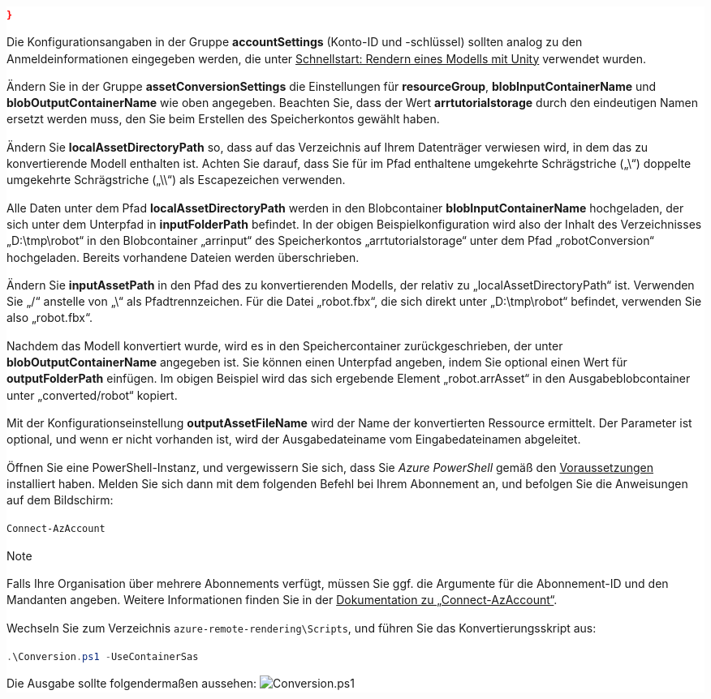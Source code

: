 ```json
}
```

Die Konfigurationsangaben in der Gruppe **accountSettings** (Konto-ID und -schlüssel) sollten analog zu den Anmeldeinformationen eingegeben werden, die unter [Schnellstart: Rendern eines Modells mit Unity](render-model.md) verwendet wurden.

Ändern Sie in der Gruppe **assetConversionSettings** die Einstellungen für **resourceGroup**, **blobInputContainerName** und **blobOutputContainerName** wie oben angegeben.
Beachten Sie, dass der Wert **arrtutorialstorage** durch den eindeutigen Namen ersetzt werden muss, den Sie beim Erstellen des Speicherkontos gewählt haben.

Ändern Sie **localAssetDirectoryPath** so, dass auf das Verzeichnis auf Ihrem Datenträger verwiesen wird, in dem das zu konvertierende Modell enthalten ist. Achten Sie darauf, dass Sie für im Pfad enthaltene umgekehrte Schrägstriche („\\“) doppelte umgekehrte Schrägstriche („\\\\“) als Escapezeichen verwenden.

Alle Daten unter dem Pfad **localAssetDirectoryPath** werden in den Blobcontainer **blobInputContainerName** hochgeladen, der sich unter dem Unterpfad in **inputFolderPath** befindet. In der obigen Beispielkonfiguration wird also der Inhalt des Verzeichnisses „D:\\tmp\\robot“ in den Blobcontainer „arrinput“ des Speicherkontos „arrtutorialstorage“ unter dem Pfad „robotConversion“ hochgeladen. Bereits vorhandene Dateien werden überschrieben.

Ändern Sie **inputAssetPath** in den Pfad des zu konvertierenden Modells, der relativ zu „localAssetDirectoryPath“ ist. Verwenden Sie „/“ anstelle von „\\“ als Pfadtrennzeichen. Für die Datei „robot.fbx“, die sich direkt unter „D:\\tmp\\robot“ befindet, verwenden Sie also „robot.fbx“.

Nachdem das Modell konvertiert wurde, wird es in den Speichercontainer zurückgeschrieben, der unter **blobOutputContainerName** angegeben ist. Sie können einen Unterpfad angeben, indem Sie optional einen Wert für **outputFolderPath** einfügen. Im obigen Beispiel wird das sich ergebende Element „robot.arrAsset“ in den Ausgabeblobcontainer unter „converted/robot“ kopiert.

Mit der Konfigurationseinstellung **outputAssetFileName** wird der Name der konvertierten Ressource ermittelt. Der Parameter ist optional, und wenn er nicht vorhanden ist, wird der Ausgabedateiname vom Eingabedateinamen abgeleitet.

Öffnen Sie eine PowerShell-Instanz, und vergewissern Sie sich, dass Sie *Azure PowerShell* gemäß den [Voraussetzungen](#prerequisites) installiert haben. Melden Sie sich dann mit dem folgenden Befehl bei Ihrem Abonnement an, und befolgen Sie die Anweisungen auf dem Bildschirm:

```PowerShell
Connect-AzAccount
```

> [!NOTE]
> Falls Ihre Organisation über mehrere Abonnements verfügt, müssen Sie ggf. die Argumente für die Abonnement-ID und den Mandanten angeben. Weitere Informationen finden Sie in der [Dokumentation zu „Connect-AzAccount“](https://docs.microsoft.com/powershell/module/az.accounts/connect-azaccount).

Wechseln Sie zum Verzeichnis `azure-remote-rendering\Scripts`, und führen Sie das Konvertierungsskript aus:

```PowerShell
.\Conversion.ps1 -UseContainerSas
```

Die Ausgabe sollte folgendermaßen aussehen: ![Conversion.ps1](./media/successful-conversion.png)

